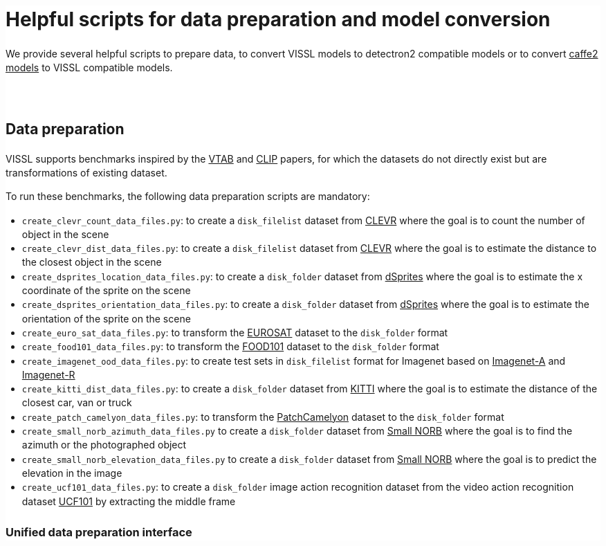 # Helpful scripts for data preparation and model conversion

We provide several helpful scripts to prepare data, to convert VISSL models to detectron2 compatible models or to convert [caffe2 models](https://github.com/facebookresearch/fair_self_supervision_benchmark/blob/master/MODEL_ZOO.md) to VISSL compatible models.

<br>

## Data preparation

VISSL supports benchmarks inspired by the [VTAB](https://arxiv.org/pdf/1910.04867.pdf) and [CLIP](https://cdn.openai.com/papers/Learning_Transferable_Visual_Models_From_Natural_Language_Supervision.pdf) papers, for which the datasets do not directly exist but are transformations of existing dataset.

To run these benchmarks, the following data preparation scripts are mandatory:

- `create_clevr_count_data_files.py`: to create a `disk_filelist` dataset from [CLEVR](https://cs.stanford.edu/people/jcjohns/clevr/) where the goal is to count the number of object in the scene
- `create_clevr_dist_data_files.py`: to create a `disk_filelist` dataset from [CLEVR](https://cs.stanford.edu/people/jcjohns/clevr/) where the goal is to estimate the distance to the closest object in the scene
- `create_dsprites_location_data_files.py`: to create a `disk_folder` dataset from [dSprites](https://github.com/deepmind/dsprites-dataset) where the goal is to estimate the x coordinate of the sprite on the scene
- `create_dsprites_orientation_data_files.py`: to create a `disk_folder` dataset from [dSprites](https://github.com/deepmind/dsprites-dataset) where the goal is to estimate the orientation of the sprite on the scene
- `create_euro_sat_data_files.py`: to transform the [EUROSAT](https://github.com/phelber/eurosat) dataset to the `disk_folder` format
- `create_food101_data_files.py`: to transform the [FOOD101](https://data.vision.ee.ethz.ch/cvl/datasets_extra/food-101) dataset to the `disk_folder` format
- `create_imagenet_ood_data_files.py`: to create test sets in `disk_filelist` format for Imagenet based on [Imagenet-A](https://github.com/hendrycks/natural-adv-examples) and [Imagenet-R](https://github.com/hendrycks/imagenet-r)
- `create_kitti_dist_data_files.py`: to create a `disk_folder` dataset from [KITTI](http://www.cvlibs.net/datasets/kitti/) where the goal is to estimate the distance of the closest car, van or truck
- `create_patch_camelyon_data_files.py`: to transform the [PatchCamelyon](https://github.com/basveeling/pcam) dataset to the `disk_folder` format
- `create_small_norb_azimuth_data_files.py` to create a `disk_folder` dataset from [Small NORB](https://cs.nyu.edu/~ylclab/data/norb-v1.0-small/) where the goal is to find the azimuth or the photographed object
- `create_small_norb_elevation_data_files.py` to create a `disk_folder` dataset from [Small NORB](https://cs.nyu.edu/~ylclab/data/norb-v1.0-small/) where the goal is to predict the elevation in the image
- `create_ucf101_data_files.py`: to create a `disk_folder` image action recognition dataset from the video action recognition dataset [UCF101](https://www.crcv.ucf.edu/data/UCF101.php) by extracting the middle frame

### Unified data preparation interface

